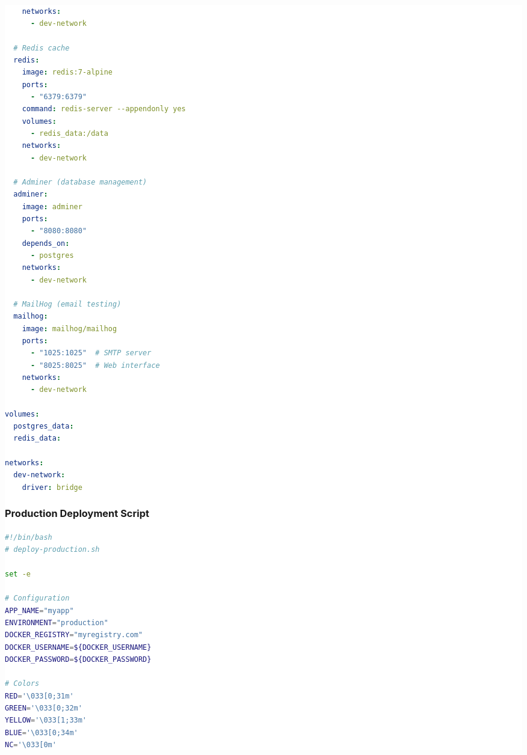 ```yaml
    networks:
      - dev-network

  # Redis cache
  redis:
    image: redis:7-alpine
    ports:
      - "6379:6379"
    command: redis-server --appendonly yes
    volumes:
      - redis_data:/data
    networks:
      - dev-network

  # Adminer (database management)
  adminer:
    image: adminer
    ports:
      - "8080:8080"
    depends_on:
      - postgres
    networks:
      - dev-network

  # MailHog (email testing)
  mailhog:
    image: mailhog/mailhog
    ports:
      - "1025:1025"  # SMTP server
      - "8025:8025"  # Web interface
    networks:
      - dev-network

volumes:
  postgres_data:
  redis_data:

networks:
  dev-network:
    driver: bridge
```

### **Production Deployment Script**
```bash
#!/bin/bash
# deploy-production.sh

set -e

# Configuration
APP_NAME="myapp"
ENVIRONMENT="production"
DOCKER_REGISTRY="myregistry.com"
DOCKER_USERNAME=${DOCKER_USERNAME}
DOCKER_PASSWORD=${DOCKER_PASSWORD}

# Colors
RED='\033[0;31m'
GREEN='\033[0;32m'
YELLOW='\033[1;33m'
BLUE='\033[0;34m'
NC='\033[0m'

```
